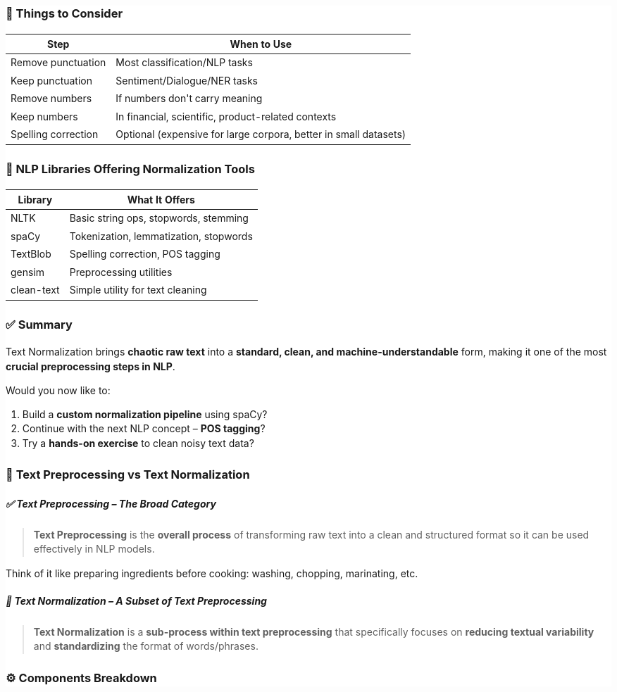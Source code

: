 ### 🧠 Things to Consider

|Step|When to Use|
|---|---|
|Remove punctuation|Most classification/NLP tasks|
|Keep punctuation|Sentiment/Dialogue/NER tasks|
|Remove numbers|If numbers don't carry meaning|
|Keep numbers|In financial, scientific, product-related contexts|
|Spelling correction|Optional (expensive for large corpora, better in small datasets)|

### 🧪 NLP Libraries Offering Normalization Tools

|Library|What It Offers|
|---|---|
|NLTK|Basic string ops, stopwords, stemming|
|spaCy|Tokenization, lemmatization, stopwords|
|TextBlob|Spelling correction, POS tagging|
|gensim|Preprocessing utilities|
|clean-text|Simple utility for text cleaning|

### ✅ Summary

Text Normalization brings **chaotic raw text** into a **standard, clean, and machine-understandable** form, making it one of the most **crucial preprocessing steps in NLP**.

Would you now like to:

1. Build a **custom normalization pipeline** using spaCy?
2. Continue with the next NLP concept – **POS tagging**?
3. Try a **hands-on exercise** to clean noisy text data?

### 📌 **Text Preprocessing vs Text Normalization**

##### ✅ **Text Preprocessing** – The Broad Category

> **Text Preprocessing** is the **overall process** of transforming raw text into a clean and structured format so it can be used effectively in NLP models.

Think of it like preparing ingredients before cooking: washing, chopping, marinating, etc.

##### 🔹 **Text Normalization** – A Subset of Text Preprocessing

> **Text Normalization** is a **sub-process within text preprocessing** that specifically focuses on **reducing textual variability** and **standardizing** the format of words/phrases.

### ⚙️ Components Breakdown
